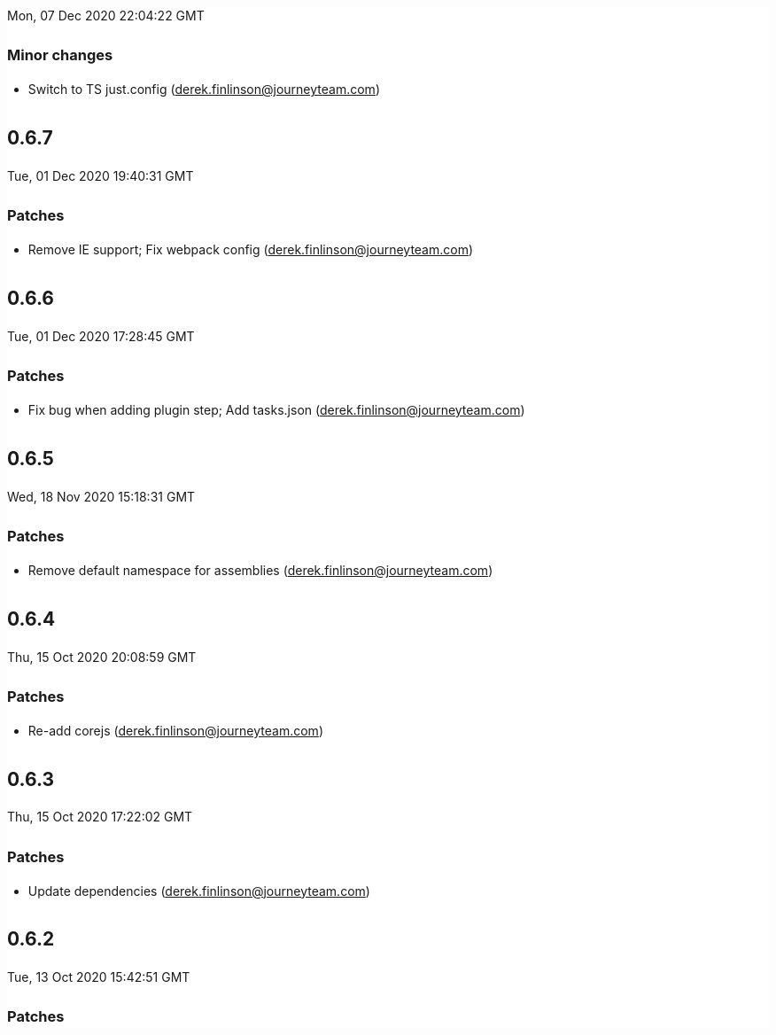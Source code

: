Mon, 07 Dec 2020 22:04:22 GMT

### Minor changes

- Switch to TS just.config (derek.finlinson@journeyteam.com)

## 0.6.7

Tue, 01 Dec 2020 19:40:31 GMT

### Patches

- Remove IE support; Fix webpack config (derek.finlinson@journeyteam.com)

## 0.6.6

Tue, 01 Dec 2020 17:28:45 GMT

### Patches

- Fix bug when adding plugin step; Add tasks.json (derek.finlinson@journeyteam.com)

## 0.6.5

Wed, 18 Nov 2020 15:18:31 GMT

### Patches

- Remove default namespace for assemblies (derek.finlinson@journeyteam.com)

## 0.6.4

Thu, 15 Oct 2020 20:08:59 GMT

### Patches

- Re-add corejs (derek.finlinson@journeyteam.com)

## 0.6.3

Thu, 15 Oct 2020 17:22:02 GMT

### Patches

- Update dependencies (derek.finlinson@journeyteam.com)

## 0.6.2

Tue, 13 Oct 2020 15:42:51 GMT

### Patches
